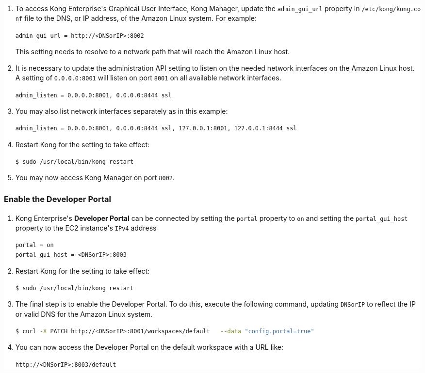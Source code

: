 1. To access Kong Enterprise's Graphical User Interface, Kong Manager, update the `admin_gui_url` property in `/etc/kong/kong.conf` file to the DNS, or IP address, of the Amazon Linux system. For example:

    ```
    admin_gui_url = http://<DNSorIP>:8002
    ```

    This setting needs to resolve to a network path that will reach the Amazon Linux host.

2. It is necessary to update the administration API setting to listen on the needed network interfaces on the Amazon Linux host. A setting of `0.0.0.0:8001` will listen on port `8001` on all available network interfaces.

    ```
    admin_listen = 0.0.0.0:8001, 0.0.0.0:8444 ssl
    ```

3. You may also list network interfaces separately as in this example:

    ```
    admin_listen = 0.0.0.0:8001, 0.0.0.0:8444 ssl, 127.0.0.1:8001, 127.0.0.1:8444 ssl
    ```

4. Restart Kong for the setting to take effect:

    ```bash
    $ sudo /usr/local/bin/kong restart
    ```

5. You may now access Kong Manager on port `8002`.

### Enable the Developer Portal

1. Kong Enterprise's **Developer Portal** can be connected by setting the `portal` property to `on` and setting the `portal_gui_host` property to the EC2 instance's `IPv4` address

    ```
    portal = on
    portal_gui_host = <DNSorIP>:8003
    ```

2. Restart Kong for the setting to take effect:

    ```bash
    $ sudo /usr/local/bin/kong restart
    ```

3. The final step is to enable the Developer Portal. To do this, execute the following command, updating `DNSorIP` to reflect the IP or valid DNS for the Amazon Linux system.

    ```bash
    $ curl -X PATCH http://<DNSorIP>:8001/workspaces/default   --data "config.portal=true"
    ```

4. You can now access the Developer Portal on the default workspace with a URL like:

    ```
    http://<DNSorIP>:8003/default
    ```
